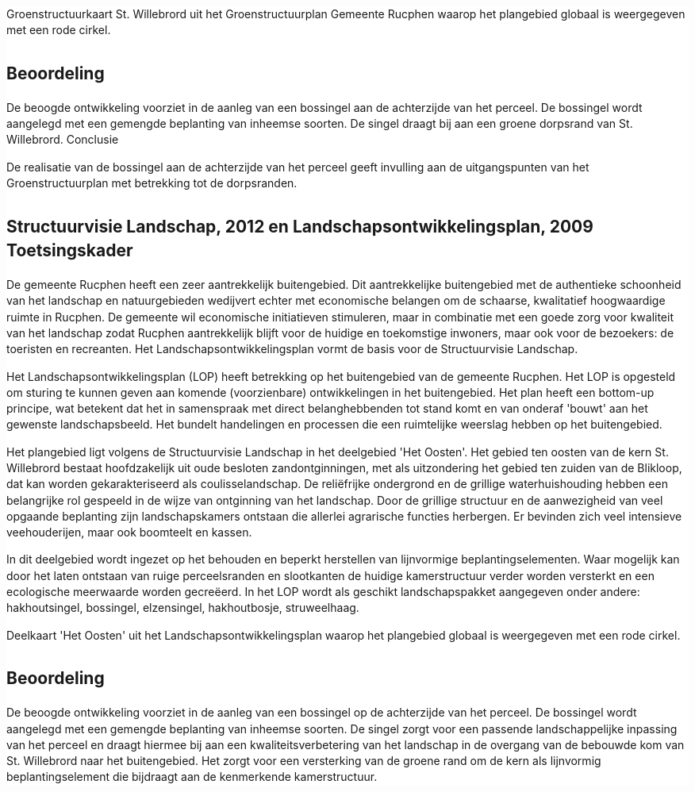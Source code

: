 Groenstructuurkaart St. Willebrord uit het Groenstructuurplan Gemeente Rucphen waarop het plangebied globaal is weergegeven met een rode cirkel.

## Beoordeling

De beoogde ontwikkeling voorziet in de aanleg van een bossingel aan de achterzijde van het perceel. De bossingel wordt aangelegd met een gemengde beplanting van inheemse soorten. De singel draagt bij aan een groene dorpsrand van St. Willebrord. Conclusie

De realisatie van de bossingel aan de achterzijde van het perceel geeft invulling aan de uitgangspunten van het Groenstructuurplan met betrekking tot de dorpsranden.

## **Structuurvisie Landschap, 2012 en Landschapsontwikkelingsplan, 2009**  Toetsingskader

De gemeente Rucphen heeft een zeer aantrekkelijk buitengebied. Dit aantrekkelijke buitengebied met de authentieke schoonheid van het landschap en natuurgebieden wedijvert echter met economische belangen om de schaarse, kwalitatief hoogwaardige ruimte in Rucphen. De gemeente wil economische initiatieven stimuleren, maar in combinatie met een goede zorg voor kwaliteit van het landschap zodat Rucphen aantrekkelijk blijft voor de huidige en toekomstige inwoners, maar ook voor de bezoekers: de toeristen en recreanten. Het Landschapsontwikkelingsplan vormt de basis voor de Structuurvisie Landschap.

Het Landschapsontwikkelingsplan (LOP) heeft betrekking op het buitengebied van de gemeente Rucphen. Het LOP is opgesteld om sturing te kunnen geven aan komende (voorzienbare) ontwikkelingen in het buitengebied. Het plan heeft een bottom-up principe, wat betekent dat het in samenspraak met direct belanghebbenden tot stand komt en van onderaf 'bouwt' aan het gewenste landschapsbeeld. Het bundelt handelingen en processen die een ruimtelijke weerslag hebben op het buitengebied.

Het plangebied ligt volgens de Structuurvisie Landschap in het deelgebied 'Het Oosten'. Het gebied ten oosten van de kern St. Willebrord bestaat hoofdzakelijk uit oude besloten zandontginningen, met als uitzondering het gebied ten zuiden van de Blikloop, dat kan worden gekarakteriseerd als coulisselandschap. De reliëfrijke ondergrond en de grillige waterhuishouding hebben een belangrijke rol gespeeld in de wijze van ontginning van het landschap. Door de grillige structuur en de aanwezigheid van veel opgaande beplanting zijn landschapskamers ontstaan die allerlei agrarische functies herbergen. Er bevinden zich veel intensieve veehouderijen, maar ook boomteelt en kassen.

In dit deelgebied wordt ingezet op het behouden en beperkt herstellen van lijnvormige beplantingselementen. Waar mogelijk kan door het laten ontstaan van ruige perceelsranden en slootkanten de huidige kamerstructuur verder worden versterkt en een ecologische meerwaarde worden gecreëerd. In het LOP wordt als geschikt landschapspakket aangegeven onder andere: hakhoutsingel, bossingel, elzensingel, hakhoutbosje, struweelhaag.

Deelkaart 'Het Oosten' uit het Landschapsontwikkelingsplan waarop het plangebied globaal is weergegeven met een rode cirkel.

## Beoordeling

De beoogde ontwikkeling voorziet in de aanleg van een bossingel op de achterzijde van het perceel. De bossingel wordt aangelegd met een gemengde beplanting van inheemse soorten. De singel zorgt voor een passende landschappelijke inpassing van het perceel en draagt hiermee bij aan een kwaliteitsverbetering van het landschap in de overgang van de bebouwde kom van St. Willebrord naar het buitengebied. Het zorgt voor een versterking van de groene rand om de kern als lijnvormig beplantingselement die bijdraagt aan de kenmerkende kamerstructuur.
